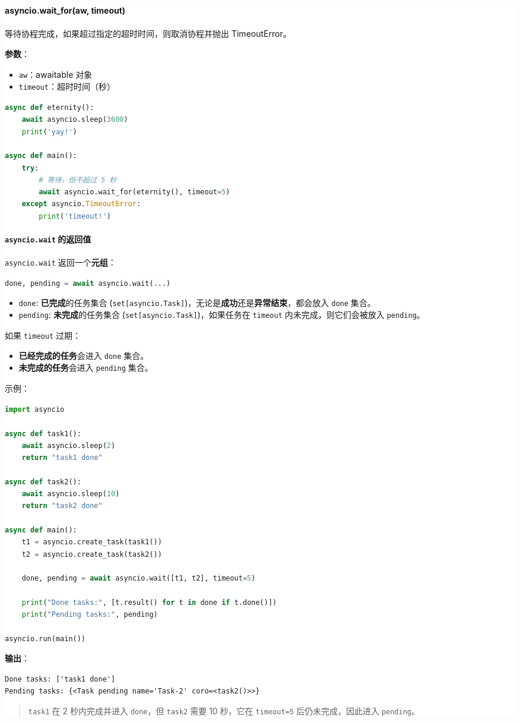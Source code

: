 #### asyncio.wait_for(aw, timeout)

等待协程完成，如果超过指定的超时时间，则取消协程并抛出 TimeoutError。

**参数**：

- `aw`：awaitable 对象
- `timeout`：超时时间（秒）

```python
async def eternity():
    await asyncio.sleep(3600)
    print('yay!')

async def main():
    try:
        # 等待，但不超过 5 秒
        await asyncio.wait_for(eternity(), timeout=5)
    except asyncio.TimeoutError:
        print('timeout!')
```

#### `asyncio.wait` 的返回值

`asyncio.wait` 返回一个**元组**：
```python
done, pending = await asyncio.wait(...)
```
- `done`: **已完成**的任务集合 (`set[asyncio.Task]`)，无论是**成功**还是**异常结束**，都会放入 `done` 集合。
- `pending`: **未完成**的任务集合 (`set[asyncio.Task]`)，如果任务在 `timeout` 内未完成，则它们会被放入 `pending`。

如果 `timeout` 过期：
- **已经完成的任务**会进入 `done` 集合。
- **未完成的任务**会进入 `pending` 集合。

示例：
```python
import asyncio

async def task1():
    await asyncio.sleep(2)
    return "task1 done"

async def task2():
    await asyncio.sleep(10)
    return "task2 done"

async def main():
    t1 = asyncio.create_task(task1())
    t2 = asyncio.create_task(task2())

    done, pending = await asyncio.wait([t1, t2], timeout=5)

    print("Done tasks:", [t.result() for t in done if t.done()])
    print("Pending tasks:", pending)

asyncio.run(main())
```
**输出**：
```shell
Done tasks: ['task1 done']
Pending tasks: {<Task pending name='Task-2' coro=<task2()>>}
```
> `task1` 在 2 秒内完成并进入 `done`，但 `task2` 需要 10 秒，它在 `timeout=5` 后仍未完成，因此进入 `pending`。 
